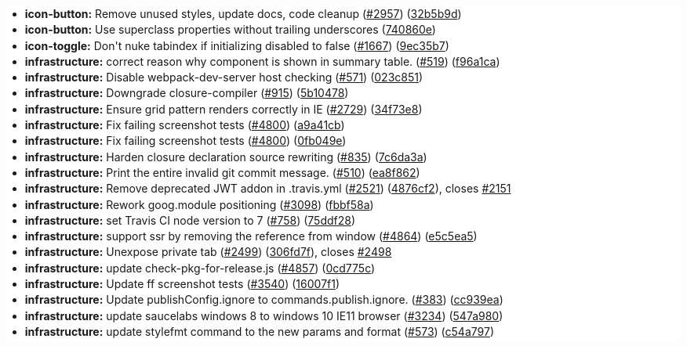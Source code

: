* **icon-button:** Remove unused styles, update docs, code cleanup ([#2957](https://github.com/peterblazejewicz/material-components-web/issues/2957)) ([32b5b9d](https://github.com/peterblazejewicz/material-components-web/commit/32b5b9d641dabd6f1e2529334f3cdc8a87001444))
* **icon-button:** Use superclass properties without trailing underscores ([740860e](https://github.com/peterblazejewicz/material-components-web/commit/740860e789992163537cc7138d6c21672adb79d0))
* **icon-toggle:** Don't nuke tabindex if initializing disabled to false ([#1667](https://github.com/peterblazejewicz/material-components-web/issues/1667)) ([9ec35b7](https://github.com/peterblazejewicz/material-components-web/commit/9ec35b74ec5109a3fc7d4398c91aa82028819b3b))
* **infrastructure:** correct reason why component is shown in summary table. ([#519](https://github.com/peterblazejewicz/material-components-web/issues/519)) ([f96a1ca](https://github.com/peterblazejewicz/material-components-web/commit/f96a1caf30c131e15d548be61bc6f969b0944c81))
* **infrastructure:** Disable webpack-dev-server host checking ([#571](https://github.com/peterblazejewicz/material-components-web/issues/571)) ([023c851](https://github.com/peterblazejewicz/material-components-web/commit/023c85196119c120ab246e1fcd1b11aee5ce1df7))
* **infrastructure:** Downgrade closure-compiler ([#915](https://github.com/peterblazejewicz/material-components-web/issues/915)) ([5b10478](https://github.com/peterblazejewicz/material-components-web/commit/5b104784707e380e197ec4a1056d7ecc6dc871a3))
* **infrastructure:** Ensure grid pattern renders correctly in IE ([#2729](https://github.com/peterblazejewicz/material-components-web/issues/2729)) ([34f73e8](https://github.com/peterblazejewicz/material-components-web/commit/34f73e832f8f12cccbf981af8153f34e4e2436b9))
* **infrastructure:** Fix failing screenshot tests ([#4800](https://github.com/peterblazejewicz/material-components-web/issues/4800)) ([a9a41cb](https://github.com/peterblazejewicz/material-components-web/commit/a9a41cbb9ea9997566d89fb885867d6fe5fa4a42))
* **infrastructure:** Fix failing screenshot tests ([#4800](https://github.com/peterblazejewicz/material-components-web/issues/4800)) ([0fb049e](https://github.com/peterblazejewicz/material-components-web/commit/0fb049e34f1779fb7b7d1ece0754ec5836558b61))
* **infrastructure:** Harden closure declaration source rewriting ([#835](https://github.com/peterblazejewicz/material-components-web/issues/835)) ([7c6da3a](https://github.com/peterblazejewicz/material-components-web/commit/7c6da3a26ce83c0cc29472d9b86ec8ad61982c3c))
* **infrastructure:** Print the entire invalid git commit message. ([#510](https://github.com/peterblazejewicz/material-components-web/issues/510)) ([ea8f862](https://github.com/peterblazejewicz/material-components-web/commit/ea8f862731e42133cff4435fa4bb1bd268a9d207))
* **infrastructure:** Remove deprecated JWT addon in .travis.yml ([#2521](https://github.com/peterblazejewicz/material-components-web/issues/2521)) ([4876cf2](https://github.com/peterblazejewicz/material-components-web/commit/4876cf2e37cfc2b15b7860453d3d24b23197f10f)), closes [#2151](https://github.com/peterblazejewicz/material-components-web/issues/2151)
* **infrastructure:** Rework goog.module positioning ([#3098](https://github.com/peterblazejewicz/material-components-web/issues/3098)) ([fbbf58a](https://github.com/peterblazejewicz/material-components-web/commit/fbbf58aefbf3214cd71863817cab8d1120372e3c))
* **infrastructure:** set Travis CI node version to 7 ([#758](https://github.com/peterblazejewicz/material-components-web/issues/758)) ([75ddf28](https://github.com/peterblazejewicz/material-components-web/commit/75ddf285abd477d75a4df6184ed90d91740be393))
* **infrastructure:** support ssr by removing the reference from window ([#4864](https://github.com/peterblazejewicz/material-components-web/issues/4864)) ([e5c5ea5](https://github.com/peterblazejewicz/material-components-web/commit/e5c5ea51d6052454fff54419416a5afe653b2965))
* **infrastructure:** Unexpose private tab  ([#2499](https://github.com/peterblazejewicz/material-components-web/issues/2499)) ([306fd7f](https://github.com/peterblazejewicz/material-components-web/commit/306fd7f71bc44080c992939ba43d6a8c3de2159a)), closes [#2498](https://github.com/peterblazejewicz/material-components-web/issues/2498)
* **infrastructure:** update check-pkg-for-release.js ([#4857](https://github.com/peterblazejewicz/material-components-web/issues/4857)) ([0cd775c](https://github.com/peterblazejewicz/material-components-web/commit/0cd775c7905df563cfd83c8726d82dc224b59bcb))
* **infrastructure:** Update ff screenshot tests ([#3540](https://github.com/peterblazejewicz/material-components-web/issues/3540)) ([16007f1](https://github.com/peterblazejewicz/material-components-web/commit/16007f173be985947a0417b7fef574603fe3d6fb))
* **infrastructure:** Update publishConfig.ignore to commands.publish.ignore. ([#383](https://github.com/peterblazejewicz/material-components-web/issues/383)) ([cc939ea](https://github.com/peterblazejewicz/material-components-web/commit/cc939ea51b92a87f7b59613a2dc0b8f8b6c8a32a))
* **infrastructure:** update saucelabs windows 8 to windows 10 IE11 browser ([#3234](https://github.com/peterblazejewicz/material-components-web/issues/3234)) ([547a980](https://github.com/peterblazejewicz/material-components-web/commit/547a980c93cfb0d93ccd42bedb0090217345ffc9))
* **infrastructure:** update stylefmt command to the new params and format ([#573](https://github.com/peterblazejewicz/material-components-web/issues/573)) ([c54a797](https://github.com/peterblazejewicz/material-components-web/commit/c54a797b61c5335a7e069e5d5f7dc07daadb0dcf))
